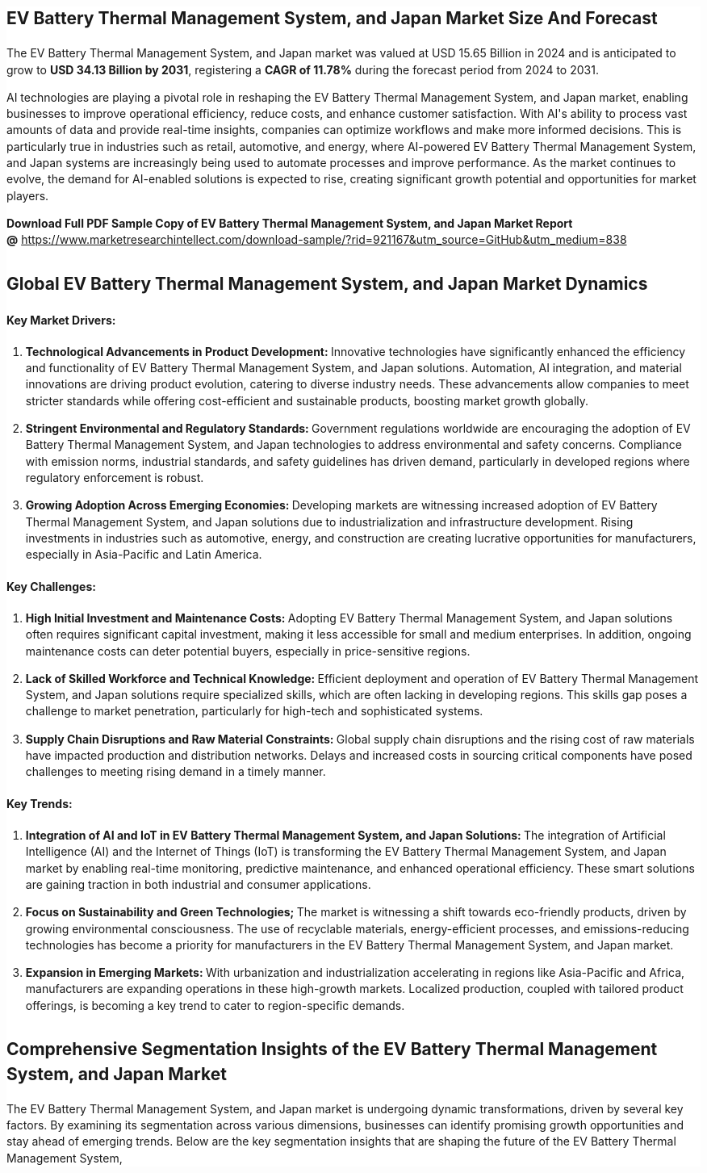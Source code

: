 <h2>EV Battery Thermal Management System, and Japan Market Size And Forecast</h2><p>The EV Battery Thermal Management System, and Japan market was valued at USD 15.65 Billion in 2024 and is anticipated to grow to <strong>USD 34.13 Billion by 2031</strong>, registering a <strong>CAGR of 11.78%</strong> during the forecast period from 2024 to 2031.</p><p>AI technologies are playing a pivotal role in reshaping the EV Battery Thermal Management System, and Japan market, enabling businesses to improve operational efficiency, reduce costs, and enhance customer satisfaction. With AI's ability to process vast amounts of data and provide real-time insights, companies can optimize workflows and make more informed decisions. This is particularly true in industries such as retail, automotive, and energy, where AI-powered EV Battery Thermal Management System, and Japan systems are increasingly being used to automate processes and improve performance. As the market continues to evolve, the demand for AI-enabled solutions is expected to rise, creating significant growth potential and opportunities for market players.</p><p><strong>Download Full PDF Sample Copy of EV Battery Thermal Management System, and Japan Market Report @</strong>&nbsp;<a href="https://www.marketresearchintellect.com/download-sample/?rid=921167&amp;utm_source=GitHub&amp;utm_medium=838">https://www.marketresearchintellect.com/download-sample/?rid=921167&amp;utm_source=GitHub&amp;utm_medium=838</a></p><h2>Global EV Battery Thermal Management System, and Japan Market Dynamics</h2><h4><strong>Key Market Drivers:</strong></h4><ol><li><p><strong>Technological Advancements in Product Development:&nbsp;</strong>Innovative technologies have significantly enhanced the efficiency and functionality of EV Battery Thermal Management System, and Japan solutions. Automation, AI integration, and material innovations are driving product evolution, catering to diverse industry needs. These advancements allow companies to meet stricter standards while offering cost-efficient and sustainable products, boosting market growth globally.</p></li><li><p><strong>Stringent Environmental and Regulatory Standards:&nbsp;</strong>Government regulations worldwide are encouraging the adoption of EV Battery Thermal Management System, and Japan technologies to address environmental and safety concerns. Compliance with emission norms, industrial standards, and safety guidelines has driven demand, particularly in developed regions where regulatory enforcement is robust.</p></li><li><p><strong>Growing Adoption Across Emerging Economies:&nbsp;</strong>Developing markets are witnessing increased adoption of EV Battery Thermal Management System, and Japan solutions due to industrialization and infrastructure development. Rising investments in industries such as automotive, energy, and construction are creating lucrative opportunities for manufacturers, especially in Asia-Pacific and Latin America.</p></li></ol><h4><strong>Key Challenges:</strong></h4><ol><li><p><strong>High Initial Investment and Maintenance Costs:&nbsp;</strong>Adopting EV Battery Thermal Management System, and Japan solutions often requires significant capital investment, making it less accessible for small and medium enterprises. In addition, ongoing maintenance costs can deter potential buyers, especially in price-sensitive regions.</p></li><li><p><strong>Lack of Skilled Workforce and Technical Knowledge:&nbsp;</strong>Efficient deployment and operation of EV Battery Thermal Management System, and Japan solutions require specialized skills, which are often lacking in developing regions. This skills gap poses a challenge to market penetration, particularly for high-tech and sophisticated systems.</p></li><li><p><strong>Supply Chain Disruptions and Raw Material Constraints:&nbsp;</strong>Global supply chain disruptions and the rising cost of raw materials have impacted production and distribution networks. Delays and increased costs in sourcing critical components have posed challenges to meeting rising demand in a timely manner.</p></li></ol><h4><strong>Key Trends:</strong></h4><ol><li><p><strong>Integration of AI and IoT in EV Battery Thermal Management System, and Japan Solutions:&nbsp;</strong>The integration of Artificial Intelligence (AI) and the Internet of Things (IoT) is transforming the EV Battery Thermal Management System, and Japan market by enabling real-time monitoring, predictive maintenance, and enhanced operational efficiency. These smart solutions are gaining traction in both industrial and consumer applications.</p></li><li><p><strong>Focus on Sustainability and Green Technologies;&nbsp;</strong>The market is witnessing a shift towards eco-friendly products, driven by growing environmental consciousness. The use of recyclable materials, energy-efficient processes, and emissions-reducing technologies has become a priority for manufacturers in the EV Battery Thermal Management System, and Japan market.</p></li><li><p><strong>Expansion in Emerging Markets:&nbsp;</strong>With urbanization and industrialization accelerating in regions like Asia-Pacific and Africa, manufacturers are expanding operations in these high-growth markets. Localized production, coupled with tailored product offerings, is becoming a key trend to cater to region-specific demands.</p></li></ol><div class="article-main__content" data-test-id="publishing-text-block"><h2>Comprehensive Segmentation Insights of the EV Battery Thermal Management System, and Japan Market</h2><p>The EV Battery Thermal Management System, and Japan market is undergoing dynamic transformations, driven by several key factors. By examining its segmentation across various dimensions, businesses can identify promising growth opportunities and stay ahead of emerging trends. Below are the key segmentation insights that are shaping the future of the EV Battery Thermal Management System,